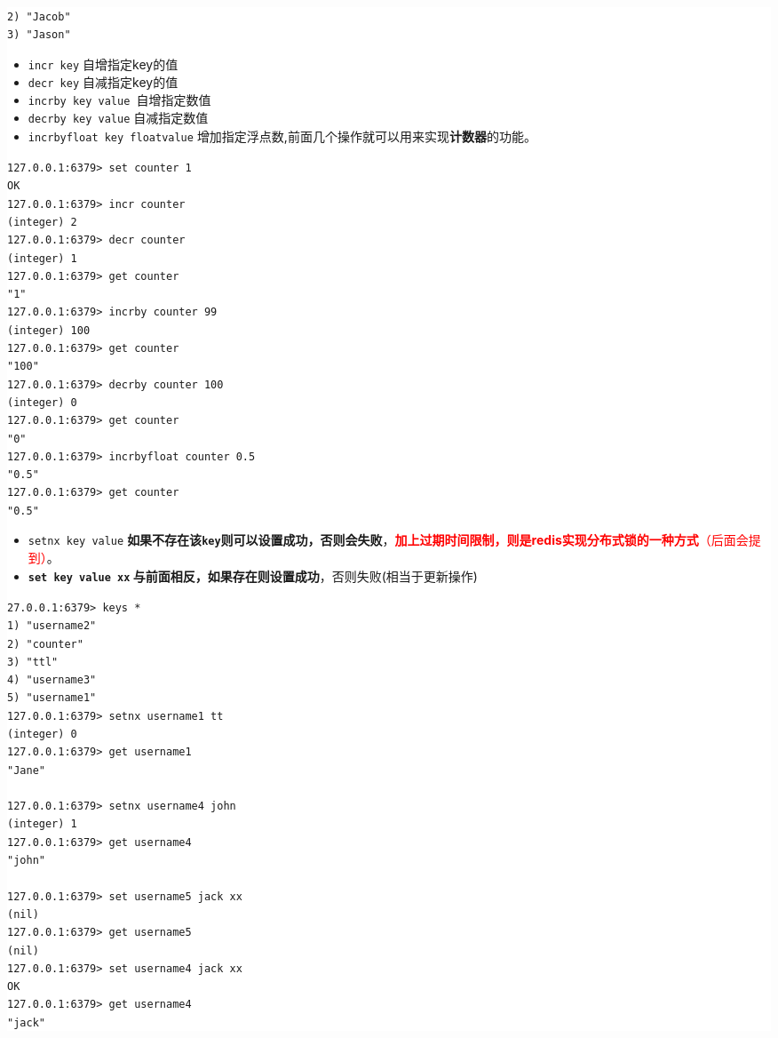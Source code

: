```
2) "Jacob"
3) "Jason"
```

* `incr key` 自增指定key的值
* `decr key` 自减指定key的值
* `incrby key value `自增指定数值
* `decrby key value` 自减指定数值
* `incrbyfloat key floatvalue` 增加指定浮点数,前面几个操作就可以用来实现**计数器**的功能。

```
127.0.0.1:6379> set counter 1
OK
127.0.0.1:6379> incr counter
(integer) 2
127.0.0.1:6379> decr counter
(integer) 1
127.0.0.1:6379> get counter
"1"
127.0.0.1:6379> incrby counter 99
(integer) 100
127.0.0.1:6379> get counter
"100"
127.0.0.1:6379> decrby counter 100
(integer) 0
127.0.0.1:6379> get counter
"0"
127.0.0.1:6379> incrbyfloat counter 0.5
"0.5"
127.0.0.1:6379> get counter
"0.5"
```

* `setnx key value` **如果不存在该`key`则可以设置成功，否则会失败**，<span style="color:red">**加上过期时间限制，则是redis实现分布式锁的一种方式**（后面会提到）</span>。
* **`set key value xx` 与前面相反，如果存在则设置成功**，否则失败(相当于更新操作)

```
27.0.0.1:6379> keys *
1) "username2"
2) "counter"
3) "ttl"
4) "username3"
5) "username1"
127.0.0.1:6379> setnx username1 tt
(integer) 0
127.0.0.1:6379> get username1
"Jane"

127.0.0.1:6379> setnx username4 john
(integer) 1
127.0.0.1:6379> get username4
"john"

127.0.0.1:6379> set username5 jack xx
(nil)
127.0.0.1:6379> get username5
(nil)
127.0.0.1:6379> set username4 jack xx
OK
127.0.0.1:6379> get username4
"jack"
```

